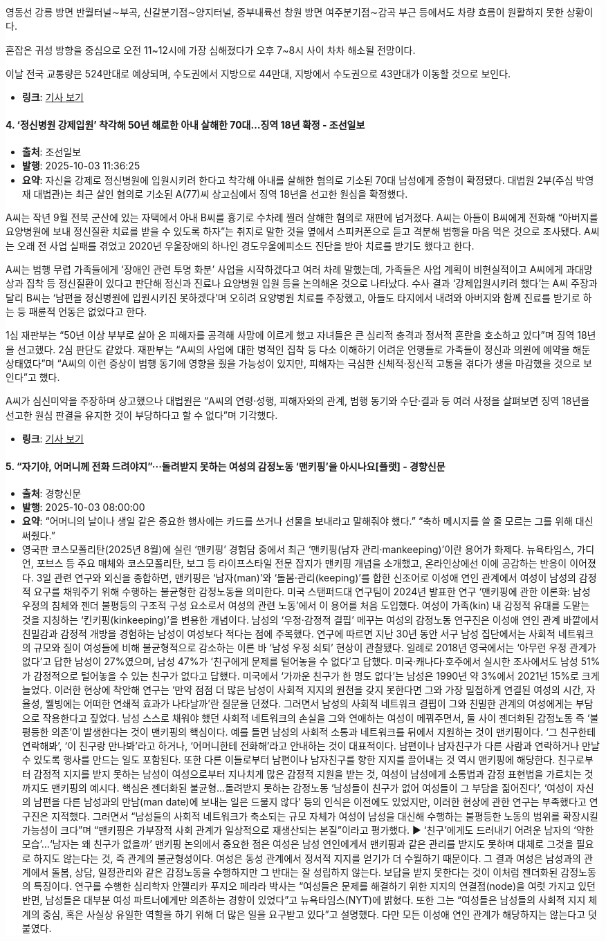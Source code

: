 영동선 강릉 방면 반월터널∼부곡, 신갈분기점∼양지터널, 중부내륙선 창원 방면 여주분기점∼감곡 부근 등에서도 차량 흐름이 원활하지 못한 상황이다. 

혼잡은 귀성 방향을 중심으로 오전 11~12시에 가장 심해졌다가 오후 7~8시 사이 차차 해소될 전망이다. 

이날 전국 교통량은 524만대로 예상되며, 수도권에서 지방으로 44만대, 지방에서 수도권으로 43만대가 이동할 것으로 보인다.
- **링크**: [기사 보기](https://www.chosun.com/national/national_general/2025/10/03/DUMFJQWI4JB43EQXR7GGR53QDM/)
#### 4. ‘정신병원 강제입원’ 착각해 50년 해로한 아내 살해한 70대…징역 18년 확정 - 조선일보
- **출처**: 조선일보
- **발행**: 2025-10-03 11:36:25
- **요약**: 자신을 강제로 정신병원에 입원시키려 한다고 착각해 아내를 살해한 혐의로 기소된 70대 남성에게 중형이 확정됐다. 대법원 2부(주심 박영재 대법관)는 최근 살인 혐의로 기소된 A(77)씨 상고심에서 징역 18년을 선고한 원심을 확정했다.

A씨는 작년 9월 전북 군산에 있는 자택에서 아내 B씨를 흉기로 수차례 찔러 살해한 혐의로 재판에 넘겨졌다. A씨는 아들이 B씨에게 전화해 “아버지를 요양병원에 보내 정신질환 치료를 받을 수 있도록 하자”는 취지로 말한 것을 옆에서 스피커폰으로 듣고 격분해 범행을 마음 먹은 것으로 조사됐다. A씨는 오래 전 사업 실패를 겪었고 2020년 우울장애의 하나인 경도우울에피소드 진단을 받아 치료를 받기도 했다고 한다.

A씨는 범행 무렵 가족들에게 ‘장애인 관련 투명 화분’ 사업을 시작하겠다고 여러 차례 말했는데, 가족들은 사업 계획이 비현실적이고 A씨에게 과대망상과 집착 등 정신질환이 있다고 판단해 정신과 진료나 요양병원 입원 등을 논의해온 것으로 나타났다. 수사 결과 ‘강제입원시키려 했다’는 A씨 주장과 달리 B씨는 ‘남편을 정신병원에 입원시키진 못하겠다’며 오히려 요양병원 치료를 주장했고, 아들도 타지에서 내려와 아버지와 함께 진료를 받기로 하는 등 패륜적 언동은 없었다고 한다.

1심 재판부는 “50년 이상 부부로 살아 온 피해자를 공격해 사망에 이르게 했고 자녀들은 큰 심리적 충격과 정서적 혼란을 호소하고 있다”며 징역 18년을 선고했다. 2심 판단도 같았다. 재판부는 “A씨의 사업에 대한 병적인 집착 등 다소 이해하기 어려운 언행들로 가족들이 정신과 의원에 예약을 해둔 상태였다”며 “A씨의 이런 증상이 범행 동기에 영향을 줬을 가능성이 있지만, 피해자는 극심한 신체적·정신적 고통을 겪다가 생을 마감했을 것으로 보인다”고 했다.

A씨가 심신미약을 주장하며 상고했으나 대법원은 “A씨의 연령·성행, 피해자와의 관계, 범행 동기와 수단·결과 등 여러 사정을 살펴보면 징역 18년을 선고한 원심 판결을 유지한 것이 부당하다고 할 수 없다”며 기각했다.
- **링크**: [기사 보기](https://www.chosun.com/national/court_law/2025/10/03/AQGVSHRFCZEDRCS5HCMCE4FDQE/)
#### 5. “자기야, 어머니께 전화 드려야지”···돌려받지 못하는 여성의 감정노동 ‘맨키핑’을 아시나요[플랫] - 경향신문
- **출처**: 경향신문
- **발행**: 2025-10-03 08:00:00
- **요약**: “어머니의 날이나 생일 같은 중요한 행사에는 카드를 쓰거나 선물을 보내라고 말해줘야 했다.”
“축하 메시지를 쓸 줄 모르는 그를 위해 대신 써줬다.”
- 영국판 코스모폴리탄(2025년 8월)에 실린 ‘맨키핑’ 경험담 중에서
최근 ‘맨키핑(남자 관리·mankeeping)’이란 용어가 화제다. 뉴욕타임스, 가디언, 포브스 등 주요 매체와 코스모폴리탄, 보그 등 라이프스타일 전문 잡지가 맨키핑 개념을 소개했고, 온라인상에선 이에 공감하는 반응이 이어졌다.
3일 관련 연구와 외신을 종합하면, 맨키핑은 ‘남자(man)’와 ‘돌봄·관리(keeping)’를 합한 신조어로 이성애 연인 관계에서 여성이 남성의 감정적 요구를 채워주기 위해 수행하는 불균형한 감정노동을 의미한다. 미국 스탠퍼드대 연구팀이 2024년 발표한 연구 ‘맨키핑에 관한 이론화: 남성 우정의 침체와 젠더 불평등의 구조적 구성 요소로서 여성의 관련 노동’에서 이 용어를 처음 도입했다. 여성이 가족(kin) 내 감정적 유대를 도맡는 것을 지칭하는 ‘킨키핑(kinkeeping)’을 변용한 개념이다.
남성의 ‘우정·감정적 결핍’ 메꾸는 여성의 감정노동
연구진은 이성애 연인 관계 바깥에서 친밀감과 감정적 개방을 경험하는 남성이 여성보다 적다는 점에 주목했다. 연구에 따르면 지난 30년 동안 서구 남성 집단에서는 사회적 네트워크의 규모와 질이 여성들에 비해 불균형적으로 감소하는 이른 바 ‘남성 우정 쇠퇴’ 현상이 관찰됐다.
일례로 2018년 영국에서는 ‘아무런 우정 관계가 없다’고 답한 남성이 27%였으며, 남성 47%가 ‘친구에게 문제를 털어놓을 수 없다’고 답했다. 미국·캐나다·호주에서 실시한 조사에서도 남성 51%가 감정적으로 털어놓을 수 있는 친구가 없다고 답했다. 미국에서 ‘가까운 친구가 한 명도 없다’는 남성은 1990년 약 3%에서 2021년 15%로 크게 늘었다.
이러한 현상에 착안해 연구는 ‘만약 점점 더 많은 남성이 사회적 지지의 원천을 갖지 못한다면 그와 가장 밀접하게 연결된 여성의 시간, 자율성, 웰빙에는 어떠한 연쇄적 효과가 나타날까’란 질문을 던졌다.
그러면서 남성의 사회적 네트워크 결핍이 그와 친밀한 관계의 여성에게는 부담으로 작용한다고 짚었다. 남성 스스로 채워야 했던 사회적 네트워크의 손실을 그와 연애하는 여성이 메꿔주면서, 둘 사이 젠더화된 감정노동 즉 ‘불평등한 의존’이 발생한다는 것이 맨키핑의 핵심이다.
예를 들면 남성의 사회적 소통과 네트워크를 뒤에서 지원하는 것이 맨키핑이다. ‘그 친구한테 연락해봐’, ‘이 친구랑 만나봐’라고 하거나, ‘어머니한테 전화해’라고 안내하는 것이 대표적이다. 남편이나 남자친구가 다른 사람과 연락하거나 만날 수 있도록 행사를 만드는 일도 포함된다.
또한 다른 이들로부터 남편이나 남자친구를 향한 지지를 끌어내는 것 역시 맨키핑에 해당한다. 친구로부터 감정적 지지를 받지 못하는 남성이 여성으로부터 지나치게 많은 감정적 지원을 받는 것, 여성이 남성에게 소통법과 감정 표현법을 가르치는 것까지도 맨키핑의 예시다.
핵심은 젠더화된 불균형…돌려받지 못하는 감정노동
‘남성들이 친구가 없어 여성들이 그 부담을 짊어진다’, ‘여성이 자신의 남편을 다른 남성과의 만남(man date)에 보내는 일은 드물지 않다’ 등의 인식은 이전에도 있었지만, 이러한 현상에 관한 연구는 부족했다고 연구진은 지적했다. 그러면서 “남성들의 사회적 네트워크가 축소되는 규모 자체가 여성이 남성을 대신해 수행하는 불평등한 노동의 범위를 확장시킬 가능성이 크다”며 “맨키핑은 가부장적 사회 관계가 일상적으로 재생산되는 본질”이라고 평가했다.
▶ ‘친구’에게도 드러내기 어려운 남자의 ‘약한 모습’…‘남자는 왜 친구가 없을까’
맨키핑 논의에서 중요한 점은 여성은 남성 연인에게서 맨키핑과 같은 관리를 받지도 못하며 대체로 그것을 필요로 하지도 않는다는 것, 즉 관계의 불균형성이다. 여성은 동성 관계에서 정서적 지지를 얻기가 더 수월하기 때문이다. 그 결과 여성은 남성과의 관계에서 돌봄, 상담, 일정관리와 같은 감정노동을 수행하지만 그 반대는 잘 성립하지 않는다. 보답을 받지 못한다는 것이 이처럼 젠더화된 감정노동의 특징이다.
연구를 수행한 심리학자 안젤리카 푸지오 페라라 박사는 “여성들은 문제를 해결하기 위한 지지의 연결점(node)을 여럿 가지고 있던 반면, 남성들은 대부분 여성 파트너에게만 의존하는 경향이 있었다”고 뉴욕타임스(NYT)에 밝혔다. 또한 그는 “여성들은 남성들의 사회적 지지 체계의 중심, 혹은 사실상 유일한 역할을 하기 위해 더 많은 일을 요구받고 있다”고 설명했다. 다만 모든 이성애 연인 관계가 해당하지는 않는다고 덧붙였다.